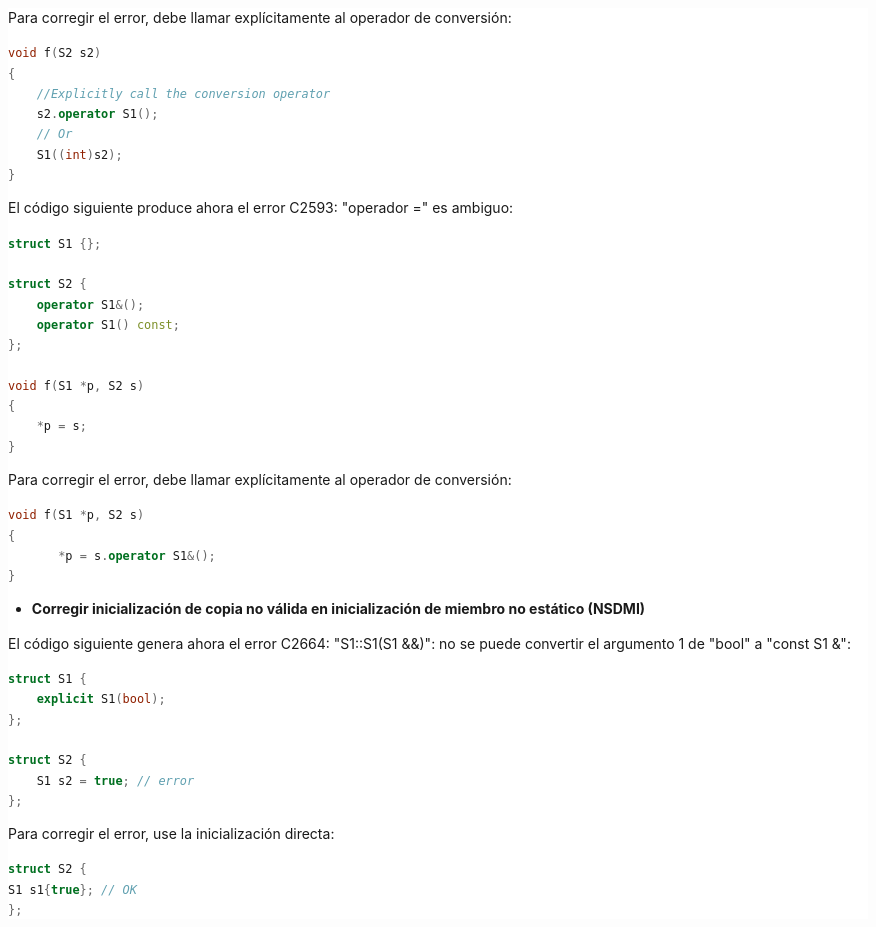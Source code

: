 Para corregir el error, debe llamar explícitamente al operador de conversión:

```cpp
void f(S2 s2)
{
    //Explicitly call the conversion operator
    s2.operator S1();
    // Or
    S1((int)s2);
}
```

El código siguiente produce ahora el error C2593: "operador =" es ambiguo:

```cpp
struct S1 {};

struct S2 {
    operator S1&();
    operator S1() const;
};

void f(S1 *p, S2 s)
{
    *p = s;
}
```

Para corregir el error, debe llamar explícitamente al operador de conversión:

```cpp
void f(S1 *p, S2 s)
{
       *p = s.operator S1&();
}
```

- **Corregir inicialización de copia no válida en inicialización de miembro no estático (NSDMI)**  

El código siguiente genera ahora el error C2664: "S1::S1(S1 &&)": no se puede convertir el argumento 1 de "bool" a "const S1 &":

```cpp
struct S1 {
    explicit S1(bool);
};

struct S2 {
    S1 s2 = true; // error
};
```

Para corregir el error, use la inicialización directa:

```cpp
struct S2 {
S1 s1{true}; // OK
};
```
